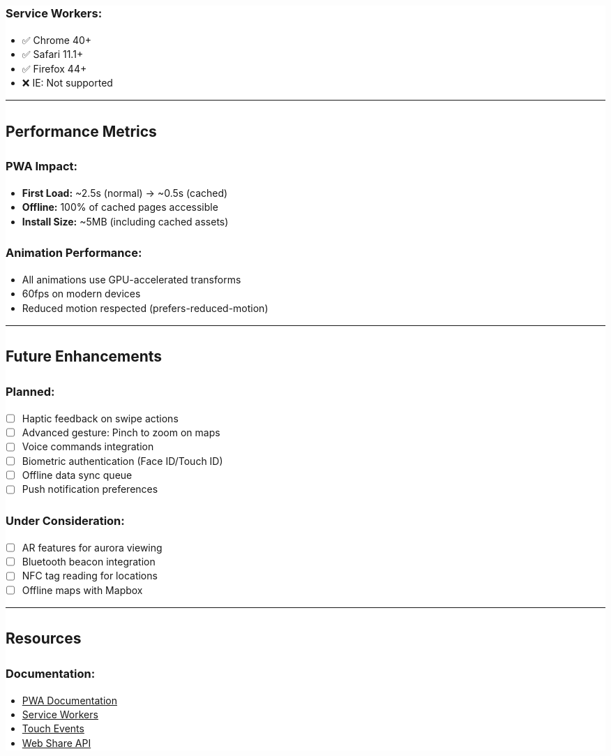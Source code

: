 ### Service Workers:
- ✅ Chrome 40+
- ✅ Safari 11.1+
- ✅ Firefox 44+
- ❌ IE: Not supported

---

## Performance Metrics

### PWA Impact:
- **First Load:** ~2.5s (normal) → ~0.5s (cached)
- **Offline:** 100% of cached pages accessible
- **Install Size:** ~5MB (including cached assets)

### Animation Performance:
- All animations use GPU-accelerated transforms
- 60fps on modern devices
- Reduced motion respected (prefers-reduced-motion)

---

## Future Enhancements

### Planned:
- [ ] Haptic feedback on swipe actions
- [ ] Advanced gesture: Pinch to zoom on maps
- [ ] Voice commands integration
- [ ] Biometric authentication (Face ID/Touch ID)
- [ ] Offline data sync queue
- [ ] Push notification preferences

### Under Consideration:
- [ ] AR features for aurora viewing
- [ ] Bluetooth beacon integration
- [ ] NFC tag reading for locations
- [ ] Offline maps with Mapbox

---

## Resources

### Documentation:
- [PWA Documentation](https://web.dev/progressive-web-apps/)
- [Service Workers](https://developer.mozilla.org/en-US/docs/Web/API/Service_Worker_API)
- [Touch Events](https://developer.mozilla.org/en-US/docs/Web/API/Touch_events)
- [Web Share API](https://developer.mozilla.org/en-US/docs/Web/API/Web_Share_API)
